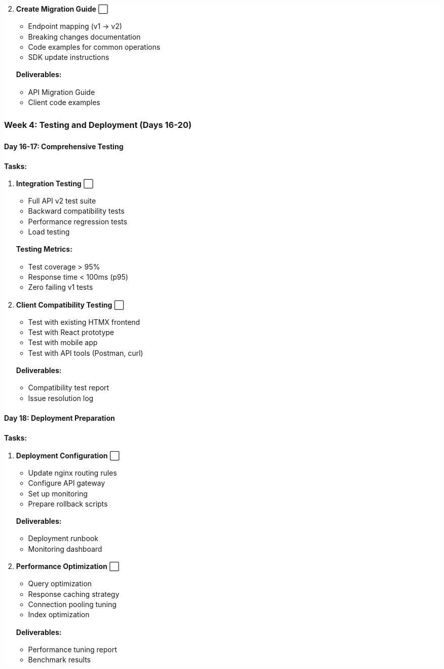 2. **Create Migration Guide** ⬜
   - Endpoint mapping (v1 → v2)
   - Breaking changes documentation
   - Code examples for common operations
   - SDK update instructions
   
   **Deliverables:**
   - API Migration Guide
   - Client code examples

### Week 4: Testing and Deployment (Days 16-20)

#### Day 16-17: Comprehensive Testing
**Tasks:**
1. **Integration Testing** ⬜
   - Full API v2 test suite
   - Backward compatibility tests
   - Performance regression tests
   - Load testing
   
   **Testing Metrics:**
   - Test coverage > 95%
   - Response time < 100ms (p95)
   - Zero failing v1 tests

2. **Client Compatibility Testing** ⬜
   - Test with existing HTMX frontend
   - Test with React prototype
   - Test with mobile app
   - Test with API tools (Postman, curl)
   
   **Deliverables:**
   - Compatibility test report
   - Issue resolution log

#### Day 18: Deployment Preparation
**Tasks:**
1. **Deployment Configuration** ⬜
   - Update nginx routing rules
   - Configure API gateway
   - Set up monitoring
   - Prepare rollback scripts
   
   **Deliverables:**
   - Deployment runbook
   - Monitoring dashboard

2. **Performance Optimization** ⬜
   - Query optimization
   - Response caching strategy
   - Connection pooling tuning
   - Index optimization
   
   **Deliverables:**
   - Performance tuning report
   - Benchmark results
